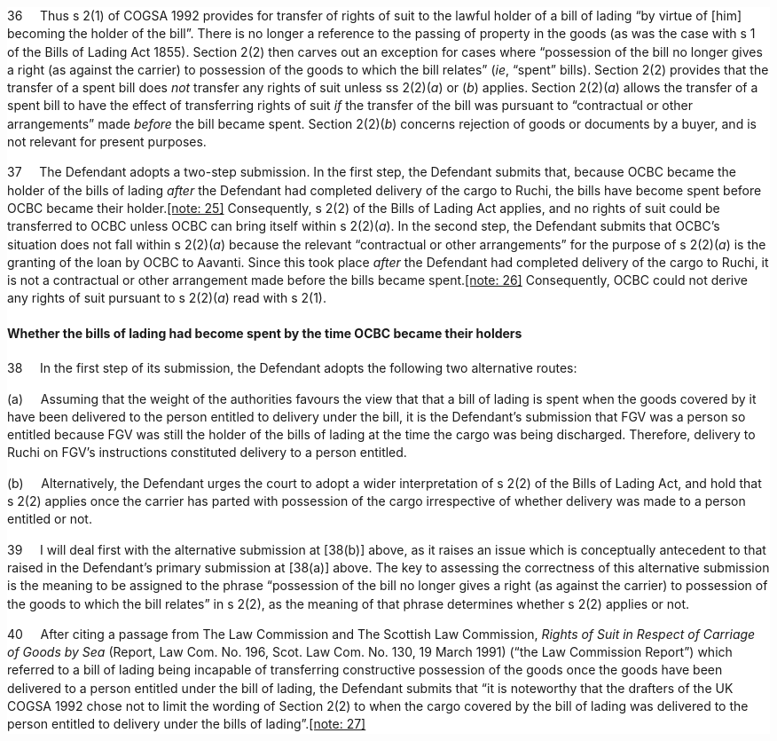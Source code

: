 36     Thus s 2(1) of COGSA 1992 provides for transfer of rights of suit to the lawful holder of a bill of lading “by virtue of \[him\] becoming the holder of the bill”. There is no longer a reference to the passing of property in the goods (as was the case with s 1 of the Bills of Lading Act 1855). Section 2(2) then carves out an exception for cases where “possession of the bill no longer gives a right (as against the carrier) to possession of the goods to which the bill relates” (_ie_, “spent” bills). Section 2(2) provides that the transfer of a spent bill does _not_ transfer any rights of suit unless ss 2(2)(_a_) or (_b_) applies. Section 2(2)(_a_) allows the transfer of a spent bill to have the effect of transferring rights of suit _if_ the transfer of the bill was pursuant to “contractual or other arrangements” made _before_ the bill became spent. Section 2(2)(_b_) concerns rejection of goods or documents by a buyer, and is not relevant for present purposes.

37     The Defendant adopts a two-step submission. In the first step, the Defendant submits that, because OCBC became the holder of the bills of lading _after_ the Defendant had completed delivery of the cargo to Ruchi, the bills have become spent before OCBC became their holder.[\[note: 25\]](#Ftn_25) Consequently, s 2(2) of the Bills of Lading Act applies, and no rights of suit could be transferred to OCBC unless OCBC can bring itself within s 2(2)(_a_). In the second step, the Defendant submits that OCBC’s situation does not fall within s 2(2)(_a_) because the relevant “contractual or other arrangements” for the purpose of s 2(2)(_a_) is the granting of the loan by OCBC to Aavanti. Since this took place _after_ the Defendant had completed delivery of the cargo to Ruchi, it is not a contractual or other arrangement made before the bills became spent.[\[note: 26\]](#Ftn_26) Consequently, OCBC could not derive any rights of suit pursuant to s 2(2)(_a_) read with s 2(1).

#### Whether the bills of lading had become spent by the time OCBC became their holders

38     In the first step of its submission, the Defendant adopts the following two alternative routes:

(a)     Assuming that the weight of the authorities favours the view that that a bill of lading is spent when the goods covered by it have been delivered to the person entitled to delivery under the bill, it is the Defendant’s submission that FGV was a person so entitled because FGV was still the holder of the bills of lading at the time the cargo was being discharged. Therefore, delivery to Ruchi on FGV’s instructions constituted delivery to a person entitled.

(b)     Alternatively, the Defendant urges the court to adopt a wider interpretation of s 2(2) of the Bills of Lading Act, and hold that s 2(2) applies once the carrier has parted with possession of the cargo irrespective of whether delivery was made to a person entitled or not.

39     I will deal first with the alternative submission at \[38(b)\] above, as it raises an issue which is conceptually antecedent to that raised in the Defendant’s primary submission at \[38(a)\] above. The key to assessing the correctness of this alternative submission is the meaning to be assigned to the phrase “possession of the bill no longer gives a right (as against the carrier) to possession of the goods to which the bill relates” in s 2(2), as the meaning of that phrase determines whether s 2(2) applies or not.

40     After citing a passage from The Law Commission and The Scottish Law Commission, _Rights of Suit in Respect of Carriage of Goods by Sea_ (Report, Law Com. No. 196, Scot. Law Com. No. 130, 19 March 1991) (“the Law Commission Report”) which referred to a bill of lading being incapable of transferring constructive possession of the goods once the goods have been delivered to a person entitled under the bill of lading, the Defendant submits that “it is noteworthy that the drafters of the UK COGSA 1992 chose not to limit the wording of Section 2(2) to when the cargo covered by the bill of lading was delivered to the person entitled to delivery under the bills of lading”.[\[note: 27\]](#Ftn_27)
